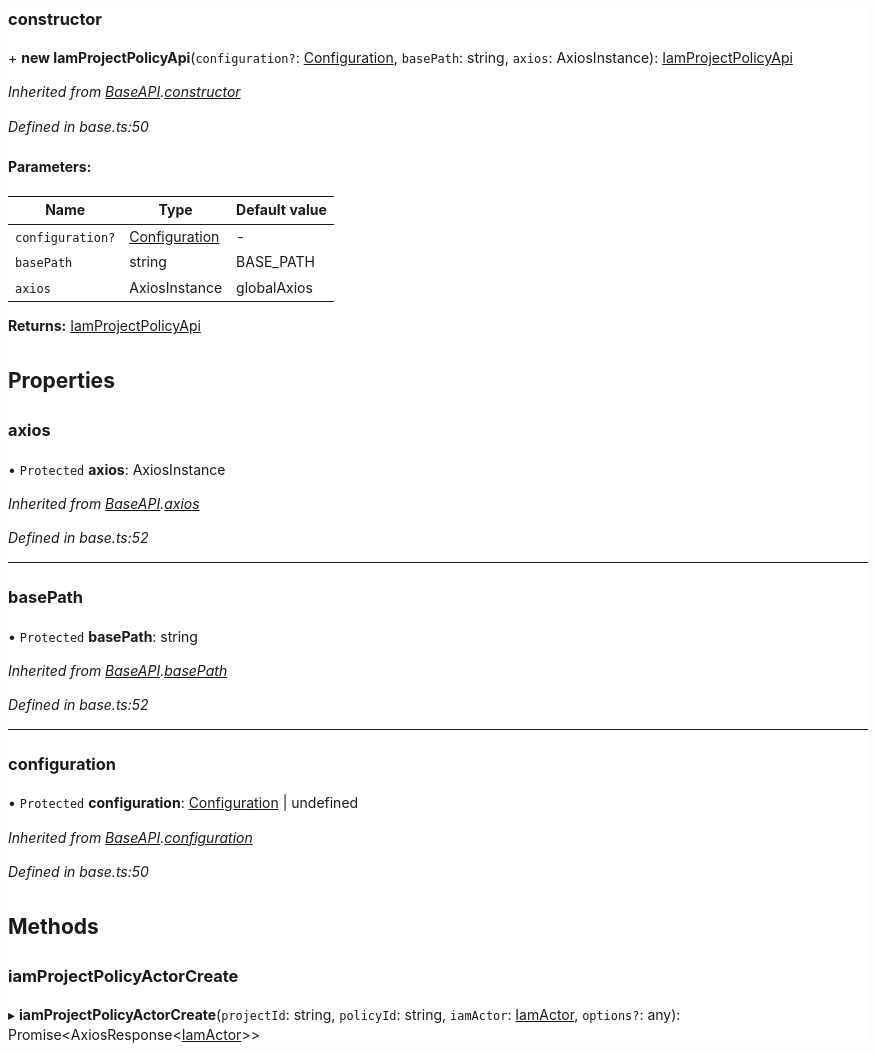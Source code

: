 ### constructor

\+ **new IamProjectPolicyApi**(`configuration?`: [Configuration](_configuration_.configuration.md), `basePath`: string, `axios`: AxiosInstance): [IamProjectPolicyApi](_api_.iamprojectpolicyapi.md)

*Inherited from [BaseAPI](_base_.baseapi.md).[constructor](_base_.baseapi.md#constructor)*

*Defined in base.ts:50*

#### Parameters:

Name | Type | Default value |
------ | ------ | ------ |
`configuration?` | [Configuration](_configuration_.configuration.md) | - |
`basePath` | string | BASE_PATH |
`axios` | AxiosInstance | globalAxios |

**Returns:** [IamProjectPolicyApi](_api_.iamprojectpolicyapi.md)

## Properties

### axios

• `Protected` **axios**: AxiosInstance

*Inherited from [BaseAPI](_base_.baseapi.md).[axios](_base_.baseapi.md#axios)*

*Defined in base.ts:52*

___

### basePath

• `Protected` **basePath**: string

*Inherited from [BaseAPI](_base_.baseapi.md).[basePath](_base_.baseapi.md#basepath)*

*Defined in base.ts:52*

___

### configuration

• `Protected` **configuration**: [Configuration](_configuration_.configuration.md) \| undefined

*Inherited from [BaseAPI](_base_.baseapi.md).[configuration](_base_.baseapi.md#configuration)*

*Defined in base.ts:50*

## Methods

### iamProjectPolicyActorCreate

▸ **iamProjectPolicyActorCreate**(`projectId`: string, `policyId`: string, `iamActor`: [IamActor](../interfaces/_api_.iamactor.md), `options?`: any): Promise\<AxiosResponse\<[IamActor](../interfaces/_api_.iamactor.md)>>
